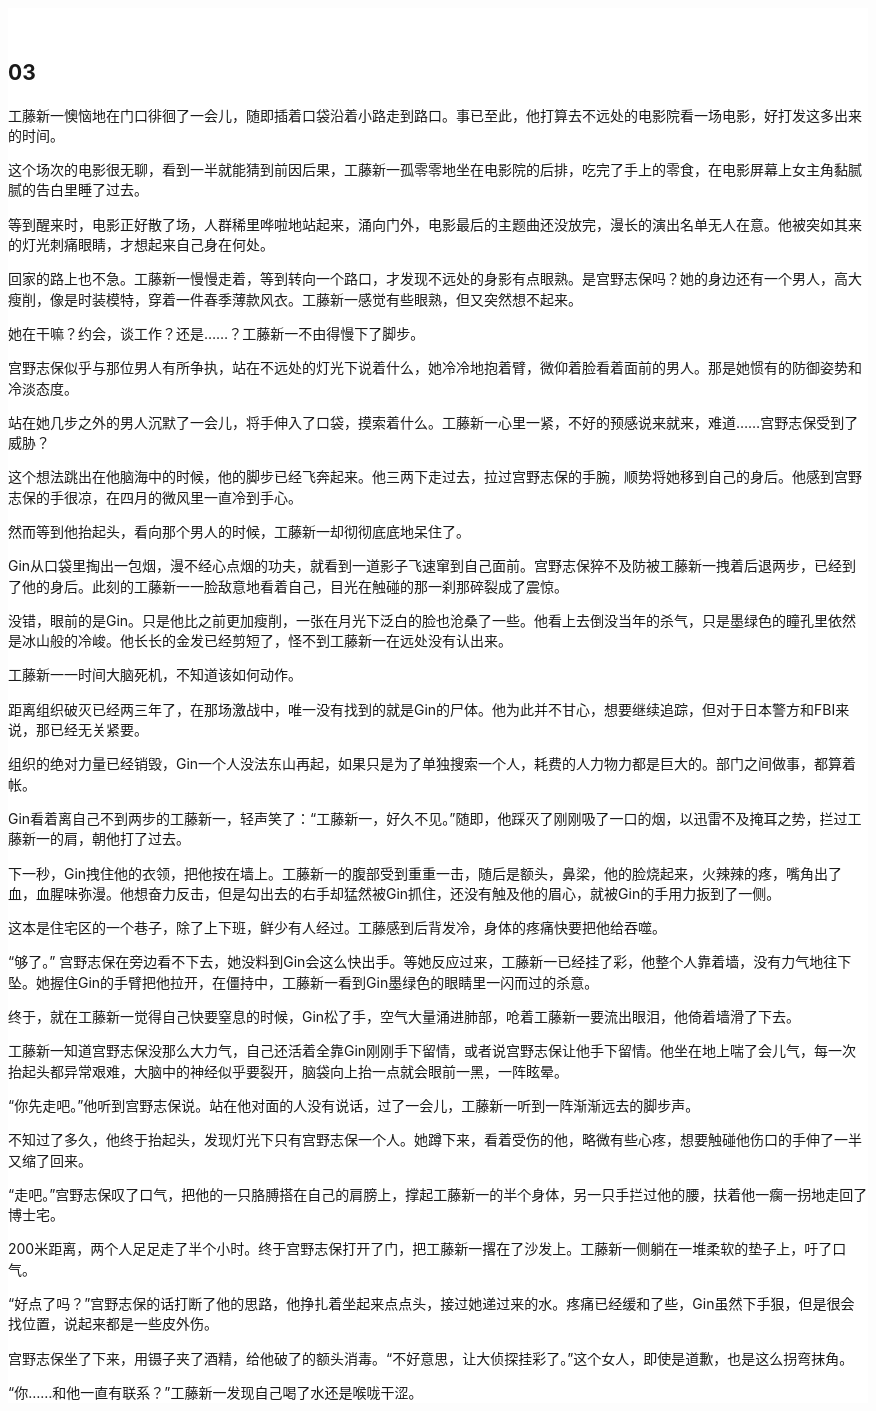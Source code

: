  

## 03

工藤新一懊恼地在门口徘徊了一会儿，随即插着口袋沿着小路走到路口。事已至此，他打算去不远处的电影院看一场电影，好打发这多出来的时间。

这个场次的电影很无聊，看到一半就能猜到前因后果，工藤新一孤零零地坐在电影院的后排，吃完了手上的零食，在电影屏幕上女主角黏腻腻的告白里睡了过去。

等到醒来时，电影正好散了场，人群稀里哗啦地站起来，涌向门外，电影最后的主题曲还没放完，漫长的演出名单无人在意。他被突如其来的灯光刺痛眼睛，才想起来自己身在何处。

回家的路上也不急。工藤新一慢慢走着，等到转向一个路口，才发现不远处的身影有点眼熟。是宫野志保吗？她的身边还有一个男人，高大瘦削，像是时装模特，穿着一件春季薄款风衣。工藤新一感觉有些眼熟，但又突然想不起来。

她在干嘛？约会，谈工作？还是……？工藤新一不由得慢下了脚步。

宫野志保似乎与那位男人有所争执，站在不远处的灯光下说着什么，她冷冷地抱着臂，微仰着脸看着面前的男人。那是她惯有的防御姿势和冷淡态度。

站在她几步之外的男人沉默了一会儿，将手伸入了口袋，摸索着什么。工藤新一心里一紧，不好的预感说来就来，难道……宫野志保受到了威胁？

这个想法跳出在他脑海中的时候，他的脚步已经飞奔起来。他三两下走过去，拉过宫野志保的手腕，顺势将她移到自己的身后。他感到宫野志保的手很凉，在四月的微风里一直冷到手心。

然而等到他抬起头，看向那个男人的时候，工藤新一却彻彻底底地呆住了。

Gin从口袋里掏出一包烟，漫不经心点烟的功夫，就看到一道影子飞速窜到自己面前。宫野志保猝不及防被工藤新一拽着后退两步，已经到了他的身后。此刻的工藤新一一脸敌意地看着自己，目光在触碰的那一刹那碎裂成了震惊。

没错，眼前的是Gin。只是他比之前更加瘦削，一张在月光下泛白的脸也沧桑了一些。他看上去倒没当年的杀气，只是墨绿色的瞳孔里依然是冰山般的冷峻。他长长的金发已经剪短了，怪不到工藤新一在远处没有认出来。

工藤新一一时间大脑死机，不知道该如何动作。

距离组织破灭已经两三年了，在那场激战中，唯一没有找到的就是Gin的尸体。他为此并不甘心，想要继续追踪，但对于日本警方和FBI来说，那已经无关紧要。

组织的绝对力量已经销毁，Gin一个人没法东山再起，如果只是为了单独搜索一个人，耗费的人力物力都是巨大的。部门之间做事，都算着帐。

Gin看着离自己不到两步的工藤新一，轻声笑了：“工藤新一，好久不见。”随即，他踩灭了刚刚吸了一口的烟，以迅雷不及掩耳之势，拦过工藤新一的肩，朝他打了过去。

下一秒，Gin拽住他的衣领，把他按在墙上。工藤新一的腹部受到重重一击，随后是额头，鼻梁，他的脸烧起来，火辣辣的疼，嘴角出了血，血腥味弥漫。他想奋力反击，但是勾出去的右手却猛然被Gin抓住，还没有触及他的眉心，就被Gin的手用力扳到了一侧。

这本是住宅区的一个巷子，除了上下班，鲜少有人经过。工藤感到后背发冷，身体的疼痛快要把他给吞噬。

“够了。” 宫野志保在旁边看不下去，她没料到Gin会这么快出手。等她反应过来，工藤新一已经挂了彩，他整个人靠着墙，没有力气地往下坠。她握住Gin的手臂把他拉开，在僵持中，工藤新一看到Gin墨绿色的眼睛里一闪而过的杀意。

终于，就在工藤新一觉得自己快要窒息的时候，Gin松了手，空气大量涌进肺部，呛着工藤新一要流出眼泪，他倚着墙滑了下去。

工藤新一知道宫野志保没那么大力气，自己还活着全靠Gin刚刚手下留情，或者说宫野志保让他手下留情。他坐在地上喘了会儿气，每一次抬起头都异常艰难，大脑中的神经似乎要裂开，脑袋向上抬一点就会眼前一黑，一阵眩晕。

“你先走吧。”他听到宫野志保说。站在他对面的人没有说话，过了一会儿，工藤新一听到一阵渐渐远去的脚步声。

不知过了多久，他终于抬起头，发现灯光下只有宫野志保一个人。她蹲下来，看着受伤的他，略微有些心疼，想要触碰他伤口的手伸了一半又缩了回来。

“走吧。”宫野志保叹了口气，把他的一只胳膊搭在自己的肩膀上，撑起工藤新一的半个身体，另一只手拦过他的腰，扶着他一瘸一拐地走回了博士宅。

200米距离，两个人足足走了半个小时。终于宫野志保打开了门，把工藤新一撂在了沙发上。工藤新一侧躺在一堆柔软的垫子上，吁了口气。

“好点了吗？”宫野志保的话打断了他的思路，他挣扎着坐起来点点头，接过她递过来的水。疼痛已经缓和了些，Gin虽然下手狠，但是很会找位置，说起来都是一些皮外伤。

宫野志保坐了下来，用镊子夹了酒精，给他破了的额头消毒。“不好意思，让大侦探挂彩了。”这个女人，即使是道歉，也是这么拐弯抹角。

“你……和他一直有联系？”工藤新一发现自己喝了水还是喉咙干涩。
